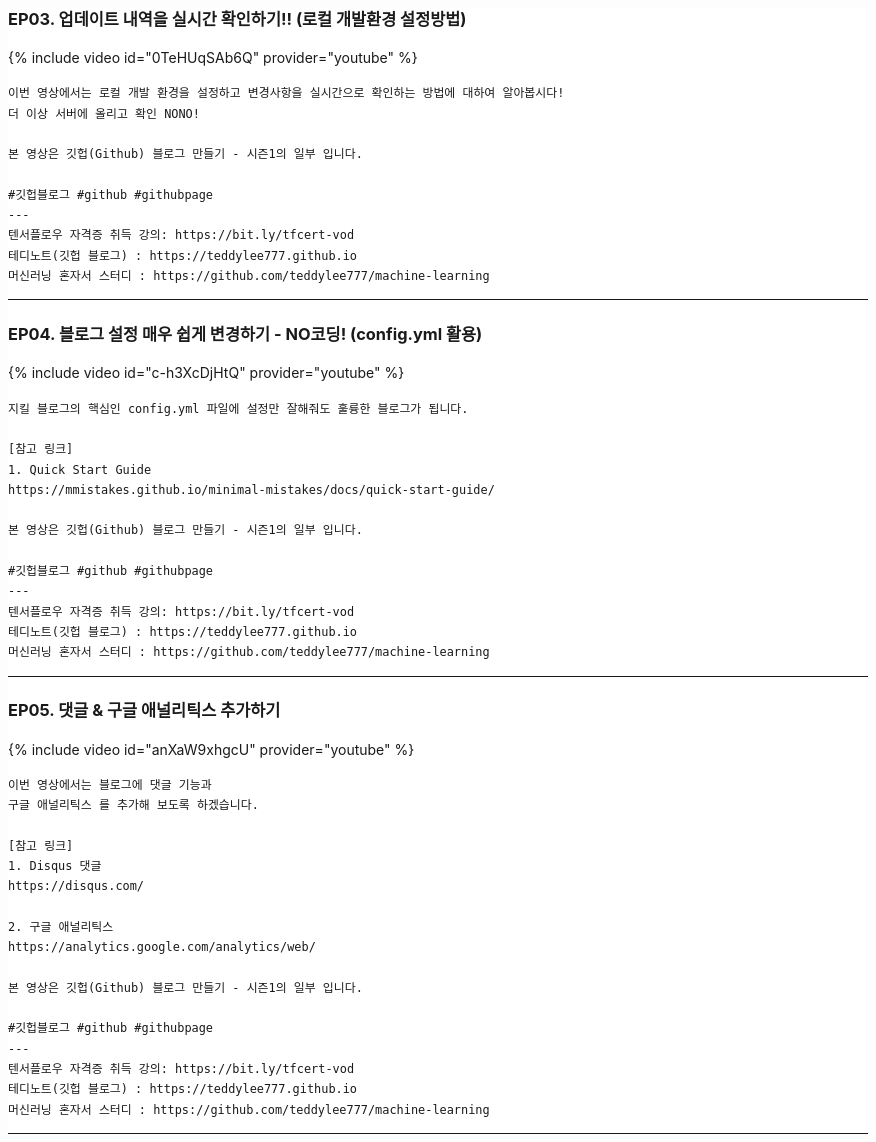 
### EP03. 업데이트 내역을 실시간 확인하기!! (로컬 개발환경 설정방법)

{% include video id="0TeHUqSAb6Q" provider="youtube" %}

```
이번 영상에서는 로컬 개발 환경을 설정하고 변경사항을 실시간으로 확인하는 방법에 대하여 알아봅시다!
더 이상 서버에 올리고 확인 NONO!

본 영상은 깃헙(Github) 블로그 만들기 - 시즌1의 일부 입니다.

#깃헙블로그 #github #githubpage
---
텐서플로우 자격증 취득 강의: https://bit.ly/tfcert-vod
테디노트(깃헙 블로그) : https://teddylee777.github.io
머신러닝 혼자서 스터디 : https://github.com/teddylee777/machine-learning
```

---

### EP04. 블로그 설정 매우 쉽게 변경하기 - NO코딩! (config.yml 활용)

{% include video id="c-h3XcDjHtQ" provider="youtube" %}

```
지킬 블로그의 핵심인 config.yml 파일에 설정만 잘해줘도 훌륭한 블로그가 됩니다.

[참고 링크]
1. Quick Start Guide
https://mmistakes.github.io/minimal-mistakes/docs/quick-start-guide/

본 영상은 깃헙(Github) 블로그 만들기 - 시즌1의 일부 입니다.

#깃헙블로그 #github #githubpage
---
텐서플로우 자격증 취득 강의: https://bit.ly/tfcert-vod
테디노트(깃헙 블로그) : https://teddylee777.github.io
머신러닝 혼자서 스터디 : https://github.com/teddylee777/machine-learning
```

---

### EP05. 댓글 & 구글 애널리틱스 추가하기

{% include video id="anXaW9xhgcU" provider="youtube" %}

```
이번 영상에서는 블로그에 댓글 기능과 
구글 애널리틱스 를 추가해 보도록 하겠습니다.

[참고 링크]
1. Disqus 댓글
https://disqus.com/

2. 구글 애널리틱스
https://analytics.google.com/analytics/web/

본 영상은 깃헙(Github) 블로그 만들기 - 시즌1의 일부 입니다.

#깃헙블로그 #github #githubpage
---
텐서플로우 자격증 취득 강의: https://bit.ly/tfcert-vod
테디노트(깃헙 블로그) : https://teddylee777.github.io
머신러닝 혼자서 스터디 : https://github.com/teddylee777/machine-learning
```

---